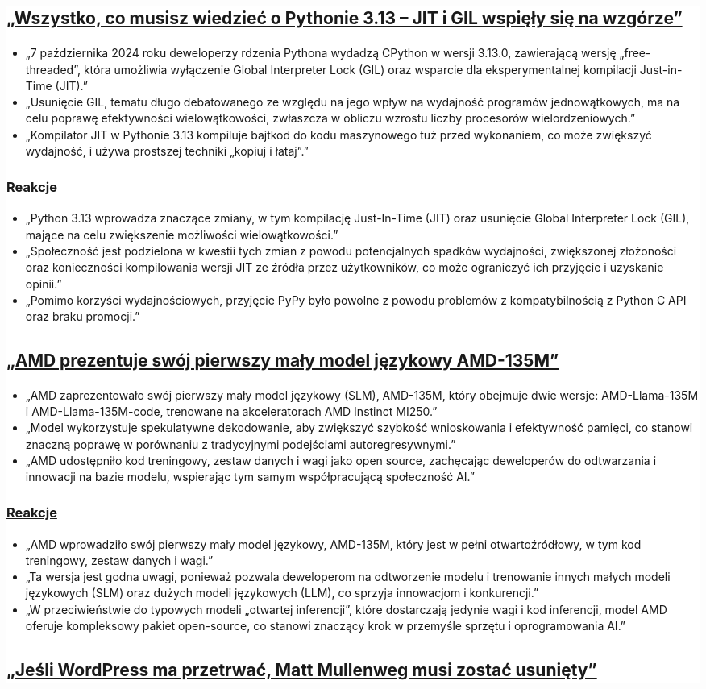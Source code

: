 ## [„Wszystko, co musisz wiedzieć o Pythonie 3.13 – JIT i GIL wspięły się na wzgórze”](https://drew.silcock.dev/blog/everything-you-need-to-know-about-python-3-13/)

- „7 października 2024 roku deweloperzy rdzenia Pythona wydadzą CPython w wersji 3.13.0, zawierającą wersję „free-threaded”, która umożliwia wyłączenie Global Interpreter Lock (GIL) oraz wsparcie dla eksperymentalnej kompilacji Just-in-Time (JIT).”
- „Usunięcie GIL, tematu długo debatowanego ze względu na jego wpływ na wydajność programów jednowątkowych, ma na celu poprawę efektywności wielowątkowości, zwłaszcza w obliczu wzrostu liczby procesorów wielordzeniowych.”
- „Kompilator JIT w Pythonie 3.13 kompiluje bajtkod do kodu maszynowego tuż przed wykonaniem, co może zwiększyć wydajność, i używa prostszej techniki „kopiuj i łataj”.”

### [Reakcje](https://news.ycombinator.com/item?id=41677131)

- „Python 3.13 wprowadza znaczące zmiany, w tym kompilację Just-In-Time (JIT) oraz usunięcie Global Interpreter Lock (GIL), mające na celu zwiększenie możliwości wielowątkowości.”
- „Społeczność jest podzielona w kwestii tych zmian z powodu potencjalnych spadków wydajności, zwiększonej złożoności oraz konieczności kompilowania wersji JIT ze źródła przez użytkowników, co może ograniczyć ich przyjęcie i uzyskanie opinii.”
- „Pomimo korzyści wydajnościowych, przyjęcie PyPy było powolne z powodu problemów z kompatybilnością z Python C API oraz braku promocji.”

## [„AMD prezentuje swój pierwszy mały model językowy AMD-135M”](https://community.amd.com/t5/ai/amd-unveils-its-first-small-language-model-amd-135m/ba-p/711368)

- „AMD zaprezentowało swój pierwszy mały model językowy (SLM), AMD-135M, który obejmuje dwie wersje: AMD-Llama-135M i AMD-Llama-135M-code, trenowane na akceleratorach AMD Instinct MI250.”
- „Model wykorzystuje spekulatywne dekodowanie, aby zwiększyć szybkość wnioskowania i efektywność pamięci, co stanowi znaczną poprawę w porównaniu z tradycyjnymi podejściami autoregresywnymi.”
- „AMD udostępniło kod treningowy, zestaw danych i wagi jako open source, zachęcając deweloperów do odtwarzania i innowacji na bazie modelu, wspierając tym samym współpracującą społeczność AI.”

### [Reakcje](https://news.ycombinator.com/item?id=41674382)

- „AMD wprowadziło swój pierwszy mały model językowy, AMD-135M, który jest w pełni otwartoźródłowy, w tym kod treningowy, zestaw danych i wagi.”
- „Ta wersja jest godna uwagi, ponieważ pozwala deweloperom na odtworzenie modelu i trenowanie innych małych modeli językowych (SLM) oraz dużych modeli językowych (LLM), co sprzyja innowacjom i konkurencji.”
- „W przeciwieństwie do typowych modeli „otwartej inferencji”, które dostarczają jedynie wagi i kod inferencji, model AMD oferuje kompleksowy pakiet open-source, co stanowi znaczący krok w przemyśle sprzętu i oprogramowania AI.”

## [„Jeśli WordPress ma przetrwać, Matt Mullenweg musi zostać usunięty”](https://joshcollinsworth.com/blog/fire-matt)
